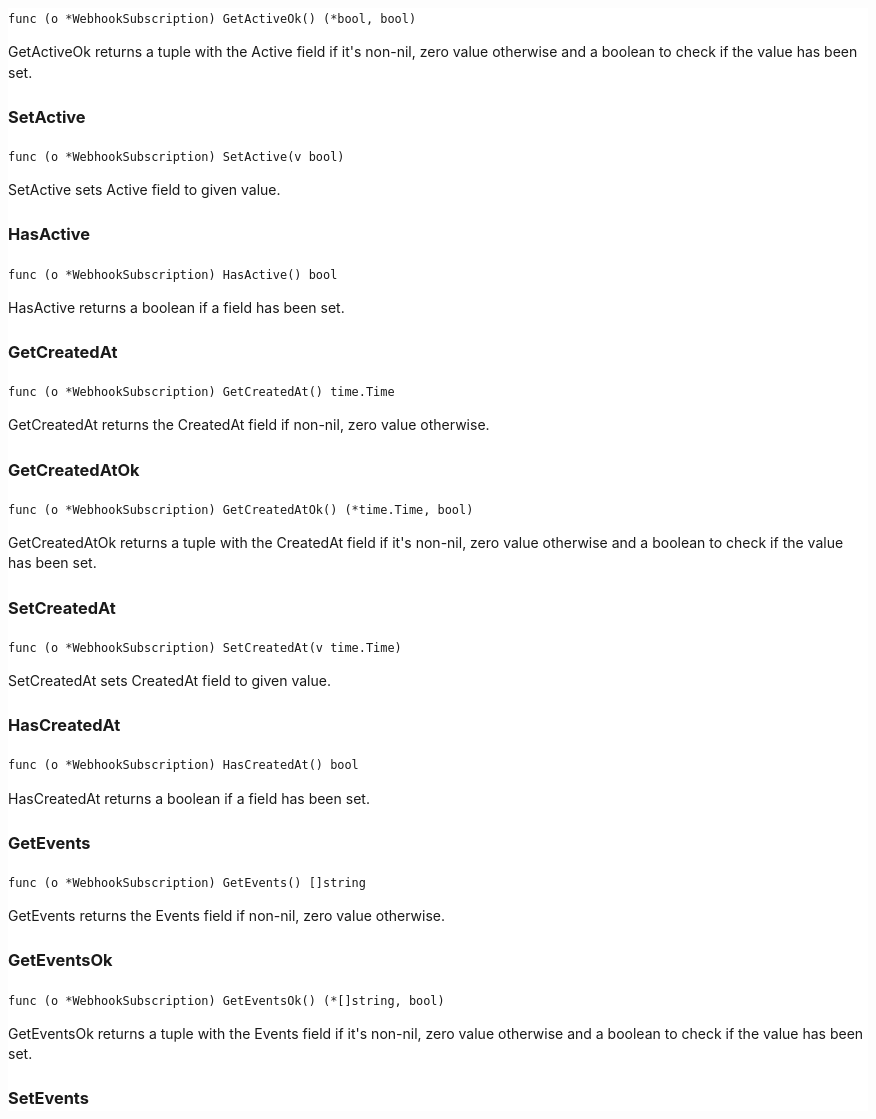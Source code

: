 `func (o *WebhookSubscription) GetActiveOk() (*bool, bool)`

GetActiveOk returns a tuple with the Active field if it's non-nil, zero value otherwise
and a boolean to check if the value has been set.

### SetActive

`func (o *WebhookSubscription) SetActive(v bool)`

SetActive sets Active field to given value.

### HasActive

`func (o *WebhookSubscription) HasActive() bool`

HasActive returns a boolean if a field has been set.

### GetCreatedAt

`func (o *WebhookSubscription) GetCreatedAt() time.Time`

GetCreatedAt returns the CreatedAt field if non-nil, zero value otherwise.

### GetCreatedAtOk

`func (o *WebhookSubscription) GetCreatedAtOk() (*time.Time, bool)`

GetCreatedAtOk returns a tuple with the CreatedAt field if it's non-nil, zero value otherwise
and a boolean to check if the value has been set.

### SetCreatedAt

`func (o *WebhookSubscription) SetCreatedAt(v time.Time)`

SetCreatedAt sets CreatedAt field to given value.

### HasCreatedAt

`func (o *WebhookSubscription) HasCreatedAt() bool`

HasCreatedAt returns a boolean if a field has been set.

### GetEvents

`func (o *WebhookSubscription) GetEvents() []string`

GetEvents returns the Events field if non-nil, zero value otherwise.

### GetEventsOk

`func (o *WebhookSubscription) GetEventsOk() (*[]string, bool)`

GetEventsOk returns a tuple with the Events field if it's non-nil, zero value otherwise
and a boolean to check if the value has been set.

### SetEvents
